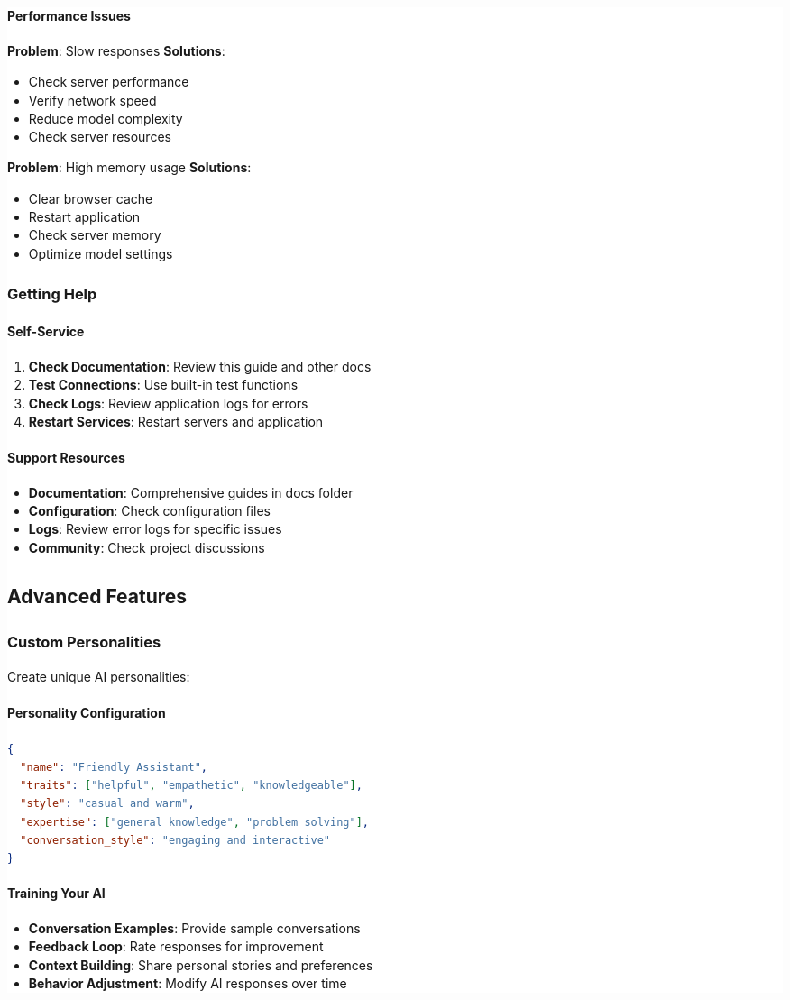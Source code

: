 #### Performance Issues

**Problem**: Slow responses
**Solutions**:
- Check server performance
- Verify network speed
- Reduce model complexity
- Check server resources

**Problem**: High memory usage
**Solutions**:
- Clear browser cache
- Restart application
- Check server memory
- Optimize model settings

### Getting Help

#### Self-Service

1. **Check Documentation**: Review this guide and other docs
2. **Test Connections**: Use built-in test functions
3. **Check Logs**: Review application logs for errors
4. **Restart Services**: Restart servers and application

#### Support Resources

- **Documentation**: Comprehensive guides in docs folder
- **Configuration**: Check configuration files
- **Logs**: Review error logs for specific issues
- **Community**: Check project discussions

## Advanced Features

### Custom Personalities

Create unique AI personalities:

#### Personality Configuration

```json
{
  "name": "Friendly Assistant",
  "traits": ["helpful", "empathetic", "knowledgeable"],
  "style": "casual and warm",
  "expertise": ["general knowledge", "problem solving"],
  "conversation_style": "engaging and interactive"
}
```

#### Training Your AI

- **Conversation Examples**: Provide sample conversations
- **Feedback Loop**: Rate responses for improvement
- **Context Building**: Share personal stories and preferences
- **Behavior Adjustment**: Modify AI responses over time

